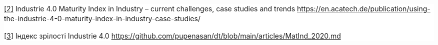 [[2]](https://en.acatech.de/publication/using-the-industrie-4-0-maturity-index-in-industry-case-studies/) Industrie 4.0 Maturity Index in Industry – current challenges, case studies and trends  https://en.acatech.de/publication/using-the-industrie-4-0-maturity-index-in-industry-case-studies/

[[3](https://github.com/pupenasan/dt/blob/main/articles/MatInd_2020.md)] Індекс зрілості Industrie 4.0  https://github.com/pupenasan/dt/blob/main/articles/MatInd_2020.md